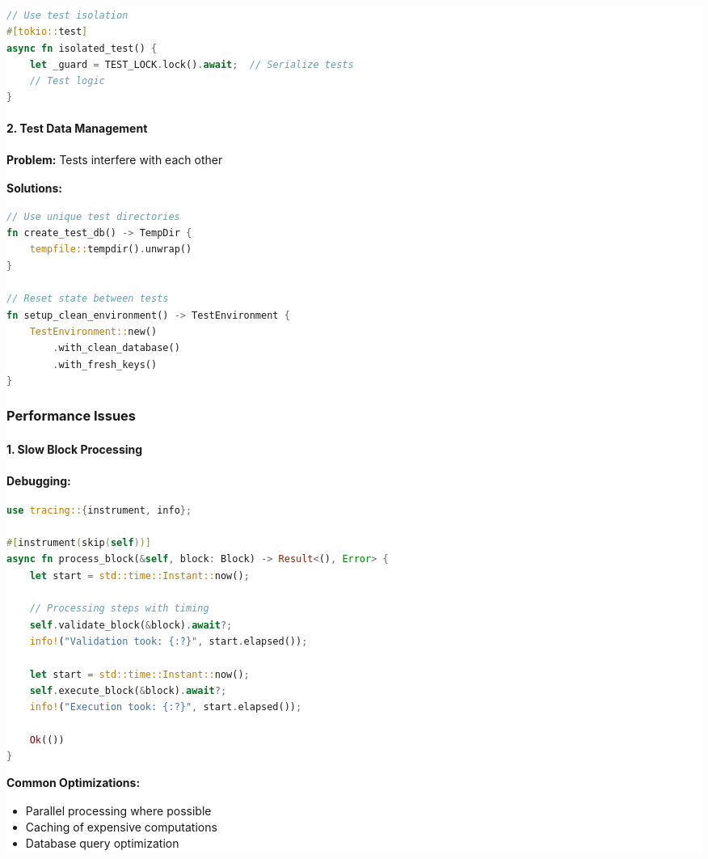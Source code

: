 ```rust
// Use test isolation
#[tokio::test]
async fn isolated_test() {
    let _guard = TEST_LOCK.lock().await;  // Serialize tests
    // Test logic
}
```

#### 2. Test Data Management

**Problem:** Tests interfere with each other

**Solutions:**
```rust
// Use unique test directories
fn create_test_db() -> TempDir {
    tempfile::tempdir().unwrap()
}

// Reset state between tests
fn setup_clean_environment() -> TestEnvironment {
    TestEnvironment::new()
        .with_clean_database()
        .with_fresh_keys()
}
```

### Performance Issues

#### 1. Slow Block Processing

**Debugging:**
```rust
use tracing::{instrument, info};

#[instrument(skip(self))]
async fn process_block(&self, block: Block) -> Result<(), Error> {
    let start = std::time::Instant::now();
    
    // Processing steps with timing
    self.validate_block(&block).await?;
    info!("Validation took: {:?}", start.elapsed());
    
    let start = std::time::Instant::now();
    self.execute_block(&block).await?;
    info!("Execution took: {:?}", start.elapsed());
    
    Ok(())
}
```

**Common Optimizations:**
- Parallel processing where possible
- Caching of expensive computations
- Database query optimization
